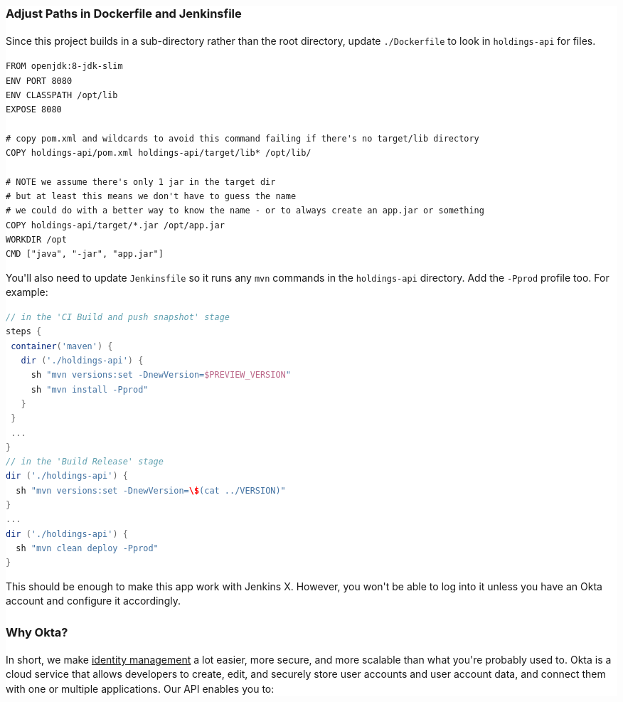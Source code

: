 ### Adjust Paths in Dockerfile and Jenkinsfile

Since this project builds in a sub-directory rather than the root directory, update `./Dockerfile` to look in `holdings-api` for files.

```
FROM openjdk:8-jdk-slim
ENV PORT 8080
ENV CLASSPATH /opt/lib
EXPOSE 8080

# copy pom.xml and wildcards to avoid this command failing if there's no target/lib directory
COPY holdings-api/pom.xml holdings-api/target/lib* /opt/lib/

# NOTE we assume there's only 1 jar in the target dir
# but at least this means we don't have to guess the name
# we could do with a better way to know the name - or to always create an app.jar or something
COPY holdings-api/target/*.jar /opt/app.jar
WORKDIR /opt
CMD ["java", "-jar", "app.jar"]
```

You'll also need to update `Jenkinsfile` so it runs any `mvn` commands in the `holdings-api` directory. Add the `-Pprod` profile too. For example:

```groovy
// in the 'CI Build and push snapshot' stage
steps {
 container('maven') {
   dir ('./holdings-api') {
     sh "mvn versions:set -DnewVersion=$PREVIEW_VERSION"
     sh "mvn install -Pprod"
   }
 }
 ...
}
// in the 'Build Release' stage
dir ('./holdings-api') {
  sh "mvn versions:set -DnewVersion=\$(cat ../VERSION)"
}
...
dir ('./holdings-api') {
  sh "mvn clean deploy -Pprod"
}
```

This should be enough to make this app work with Jenkins X. However, you won't be able to log into it unless you have an Okta account and configure it accordingly.

### Why Okta?

In short, we make [identity management](https://developer.okta.com/product/user-management/) a lot easier, more secure, and more scalable than what you're probably used to. Okta is a cloud service that allows developers to create, edit, and securely store user accounts and user account data, and connect them with one or multiple applications. Our API enables you to:
